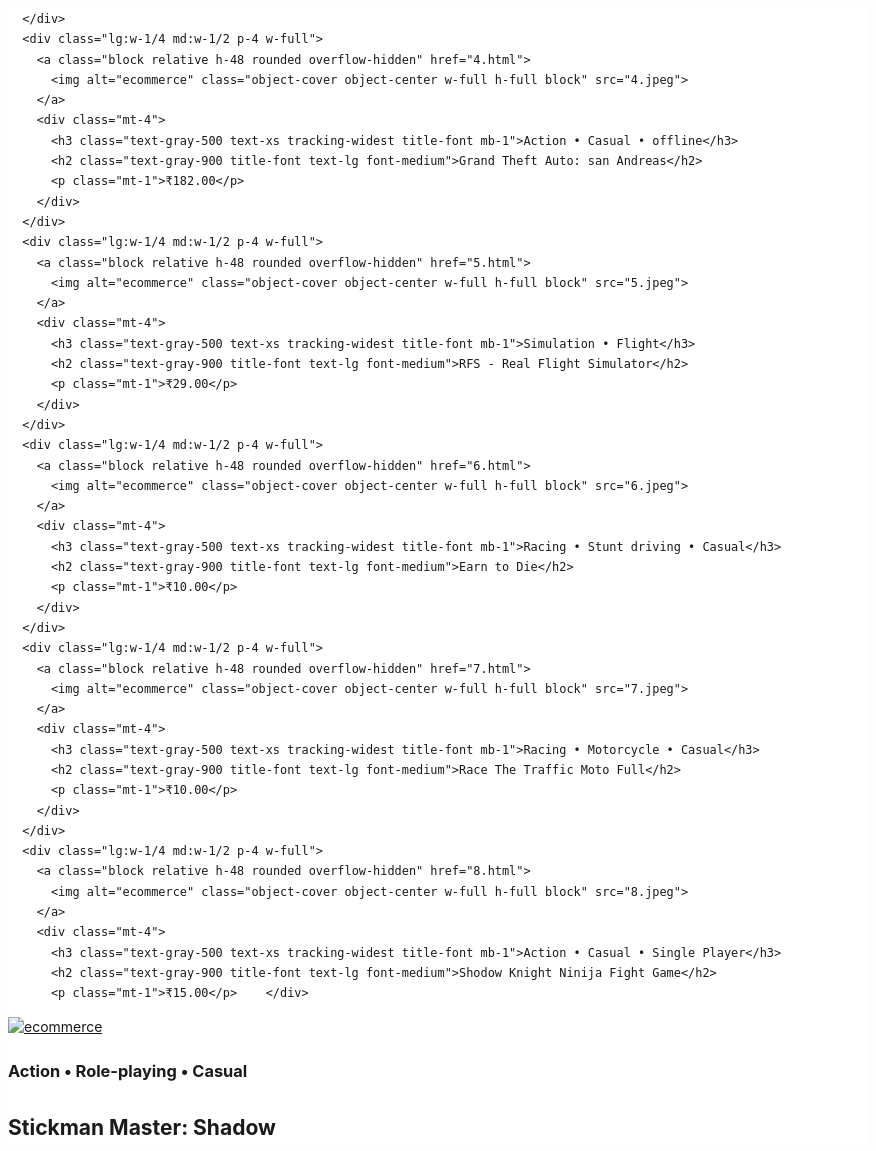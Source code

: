       </div>
      <div class="lg:w-1/4 md:w-1/2 p-4 w-full">
        <a class="block relative h-48 rounded overflow-hidden" href="4.html">
          <img alt="ecommerce" class="object-cover object-center w-full h-full block" src="4.jpeg">
        </a>
        <div class="mt-4">
          <h3 class="text-gray-500 text-xs tracking-widest title-font mb-1">Action • Casual • offline</h3>
          <h2 class="text-gray-900 title-font text-lg font-medium">Grand Theft Auto: san Andreas</h2>
          <p class="mt-1">₹182.00</p>
        </div>
      </div>
      <div class="lg:w-1/4 md:w-1/2 p-4 w-full">
        <a class="block relative h-48 rounded overflow-hidden" href="5.html">
          <img alt="ecommerce" class="object-cover object-center w-full h-full block" src="5.jpeg">
        </a>
        <div class="mt-4">
          <h3 class="text-gray-500 text-xs tracking-widest title-font mb-1">Simulation • Flight</h3>
          <h2 class="text-gray-900 title-font text-lg font-medium">RFS - Real Flight Simulator</h2>
          <p class="mt-1">₹29.00</p>
        </div>
      </div>
      <div class="lg:w-1/4 md:w-1/2 p-4 w-full">
        <a class="block relative h-48 rounded overflow-hidden" href="6.html">
          <img alt="ecommerce" class="object-cover object-center w-full h-full block" src="6.jpeg">
        </a>
        <div class="mt-4">
          <h3 class="text-gray-500 text-xs tracking-widest title-font mb-1">Racing • Stunt driving • Casual</h3>
          <h2 class="text-gray-900 title-font text-lg font-medium">Earn to Die</h2>
          <p class="mt-1">₹10.00</p>
        </div>
      </div>
      <div class="lg:w-1/4 md:w-1/2 p-4 w-full">
        <a class="block relative h-48 rounded overflow-hidden" href="7.html">
          <img alt="ecommerce" class="object-cover object-center w-full h-full block" src="7.jpeg">
        </a>
        <div class="mt-4">
          <h3 class="text-gray-500 text-xs tracking-widest title-font mb-1">Racing • Motorcycle • Casual</h3>
          <h2 class="text-gray-900 title-font text-lg font-medium">Race The Traffic Moto Full</h2>
          <p class="mt-1">₹10.00</p>
        </div>
      </div>
      <div class="lg:w-1/4 md:w-1/2 p-4 w-full">
        <a class="block relative h-48 rounded overflow-hidden" href="8.html">
          <img alt="ecommerce" class="object-cover object-center w-full h-full block" src="8.jpeg">
        </a>
        <div class="mt-4">
          <h3 class="text-gray-500 text-xs tracking-widest title-font mb-1">Action • Casual • Single Player</h3>
          <h2 class="text-gray-900 title-font text-lg font-medium">Shodow Knight Ninija Fight Game</h2>
          <p class="mt-1">₹15.00</p>    </div>
  </div>
      <div class="lg:w-1/4 md:w-1/2 p-4 w-full">
        <a class="block relative h-48 rounded overflow-hidden" href="9.html">
          <img alt="ecommerce" class="object-cover object-center w-full h-full block" src="9.jpeg">
        </a>
        <div class="mt-4">
          <h3 class="text-gray-500 text-xs tracking-widest title-font mb-1">Action • Role-playing • Casual</h3>
          <h2 class="text-gray-900 title-font text-lg font-medium">Stickman Master: Shadow
